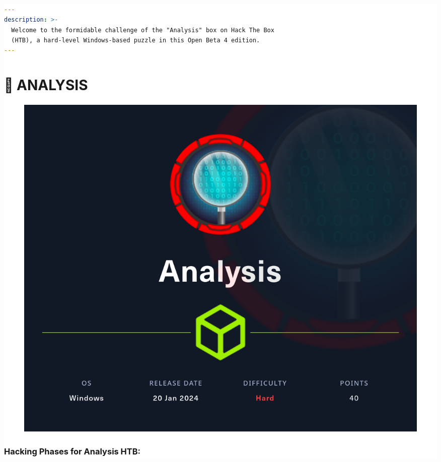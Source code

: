 ```yaml
---
description: >-
  Welcome to the formidable challenge of the "Analysis" box on Hack The Box
  (HTB), a hard-level Windows-based puzzle in this Open Beta 4 edition.
---
```


# 🔎 ANALYSIS

<figure><img src="../../../.gitbook/assets/Analysis.png" alt=""><figcaption></figcaption></figure>

### Hacking Phases for Analysis HTB:
